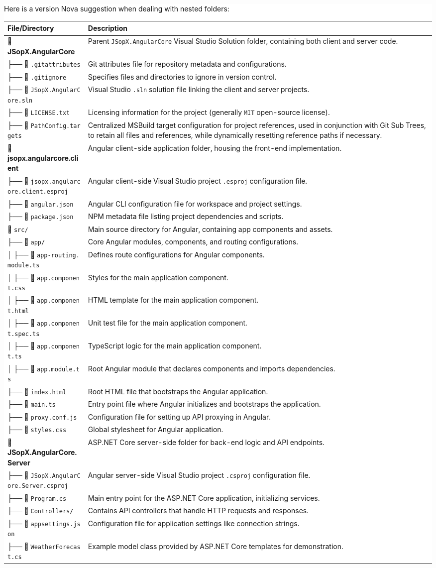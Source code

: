 Here is a version Nova suggestion when dealing with nested folders:

| **File/Directory**                     | **Description**                                                                                   |
|:---------------------------------------|:--------------------------------------------------------------------------------------------------|
| 📁 **JSopX.AngularCore**               | Parent `JSopX.AngularCore` Visual Studio Solution folder, containing both client and server code.|
| ├── 📝 `.gitattributes`                | Git attributes file for repository metadata and configurations. |
| ├── 📝 `.gitignore `                   | Specifies files and directories to ignore in version control. |
| ├── 📝 `JSopX.AngularCore.sln`         | Visual Studio `.sln` solution file linking the client and server projects. |
| ├── 📝 `LICENSE.txt`                   | Licensing information for the project (generally `MIT` open-source license). |
| ├── 📝 `PathConfig.targets`            | Centralized MSBuild target configuration for project references, used in conjunction with Git Sub Trees, to retain all files and references, while dynamically resetting reference paths if necessary. |
| 📁 **jsopx.angularcore.client**        | Angular client-side application folder, housing the front-end implementation. |
| ├── 📝 `jsopx.angularcore.client.esproj` | Angular client-side Visual Studio project `.esproj` configuration file. |
| ├── 📝 `angular.json`                  | Angular CLI configuration file for workspace and project settings. |
| ├── 📝 `package.json`                  | NPM metadata file listing project dependencies and scripts. |
| 📁 `src/`                              | Main source directory for Angular, containing app components and assets. |
| ├── 📁 `app/`                          | Core Angular modules, components, and routing configurations. |
| │   ├── 📝 `app-routing.module.ts`     | Defines route configurations for Angular components. |
| │   ├── 📝 `app.component.css`         | Styles for the main application component. |
| │   ├── 📝 `app.component.html`        | HTML template for the main application component. |
| │   ├── 📝 `app.component.spec.ts`     | Unit test file for the main application component. |
| │   ├── 📝 `app.component.ts`          | TypeScript logic for the main application component. |
| │   ├── 📝 `app.module.ts`             | Root Angular module that declares components and imports dependencies. |
| ├── 📝 `index.html`                    | Root HTML file that bootstraps the Angular application. |
| ├── 📝 `main.ts`                       | Entry point file where Angular initializes and bootstraps the application. |
| ├── 📝 `proxy.conf.js`                 | Configuration file for setting up API proxying in Angular. |
| ├── 📝 `styles.css`                    | Global stylesheet for Angular application. |
| 📁 **JSopX.AngularCore.Server**        | ASP.NET Core server-side folder for back-end logic and API endpoints. |
| ├── 📝 `JSopX.AngularCore.Server.csproj` | Angular server-side Visual Studio project `.csproj` configuration file. |
| ├── 📝 `Program.cs`                    | Main entry point for the ASP.NET Core application, initializing services. |
| ├── 📁 `Controllers/`                  | Contains API controllers that handle HTTP requests and responses. |
| ├── 📝 `appsettings.json`              | Configuration file for application settings like connection strings. |
| ├── 📝 `WeatherForecast.cs`            | Example model class provided by ASP.NET Core templates for demonstration. |
